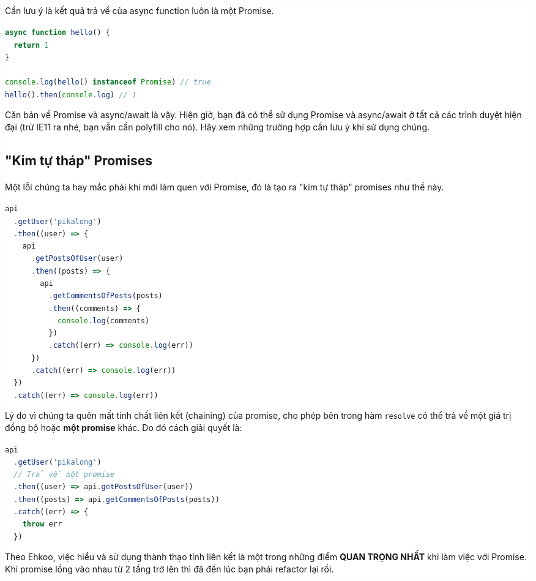 Cần lưu ý là kết quả trả về của async function luôn là một Promise.

```js
async function hello() {
  return 1
}

console.log(hello() instanceof Promise) // true
hello().then(console.log) // 1
```

Căn bản về Promise và async/await là vậy. Hiện giờ, bạn đã có thể sử dụng Promise và async/await ở tất cả các trình duyệt hiện đại (trừ IE11 ra nhé, bạn vẫn cần polyfill cho nó). Hãy xem những trường hợp cần lưu ý khi sử dụng chúng.

## "Kim tự tháp" Promises

Một lỗi chúng ta hay mắc phải khi mới làm quen với Promise, đó là tạo ra "kim tự tháp" promises như thế này.

```js
api
  .getUser('pikalong')
  .then((user) => {
    api
      .getPostsOfUser(user)
      .then((posts) => {
        api
          .getCommentsOfPosts(posts)
          .then((comments) => {
            console.log(comments)
          })
          .catch((err) => console.log(err))
      })
      .catch((err) => console.log(err))
  })
  .catch((err) => console.log(err))
```

Lý do vì chúng ta quên mất tính chất liên kết (chaining) của promise, cho phép bên trong hàm `resolve` có thể trả về một giá trị đồng bộ hoặc **một promise** khác. Do đó cách giải quyết là:

```js
api
  .getUser('pikalong')
  // Trả về một promise
  .then((user) => api.getPostsOfUser(user))
  .then((posts) => api.getCommentsOfPosts(posts))
  .catch((err) => {
    throw err
  })
```

Theo Ehkoo, việc hiểu và sử dụng thành thạo tính liên kết là một trong những điểm **QUAN TRỌNG NHẤT** khi làm việc với Promise. Khi promise lồng vào nhau từ 2 tầng trở lên thì đã đến lúc bạn phải refactor lại rồi.
